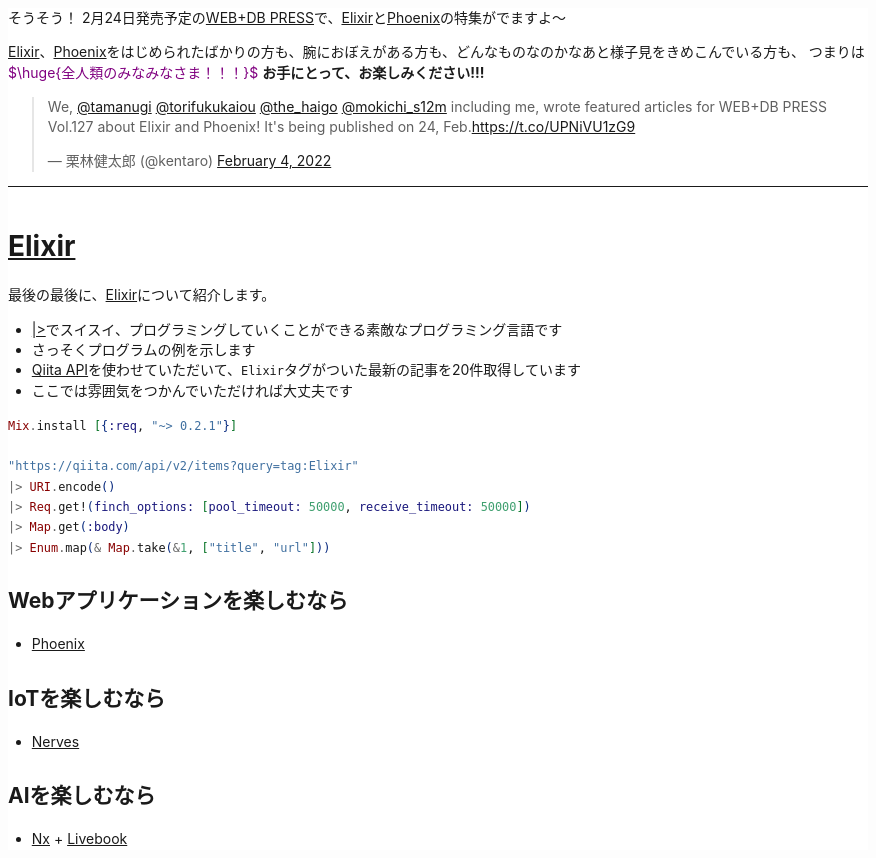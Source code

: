 そうそう！
2月24日発売予定の[WEB+DB PRESS](https://gihyo.jp/magazine/wdpress)で、[Elixir](https://elixir-lang.org/)と[Phoenix](https://www.phoenixframework.org/)の特集がでますよ〜

[Elixir](https://elixir-lang.org/)、[Phoenix](https://www.phoenixframework.org/)をはじめられたばかりの方も、腕におぼえがある方も、どんなものなのかなあと様子見をきめこんでいる方も、
つまりは
<font color="purple">$\huge{全人類のみなみなさま！！！}$</font>
**お手にとって、お楽しみください!!!**

<blockquote class="twitter-tweet"><p lang="en" dir="ltr">We, <a href="https://twitter.com/tamanugi?ref_src=twsrc%5Etfw">@tamanugi</a> <a href="https://twitter.com/torifukukaiou?ref_src=twsrc%5Etfw">@torifukukaiou</a> <a href="https://twitter.com/the_haigo?ref_src=twsrc%5Etfw">@the_haigo</a> <a href="https://twitter.com/mokichi_s12m?ref_src=twsrc%5Etfw">@mokichi_s12m</a> including me, wrote featured articles for WEB+DB PRESS Vol.127 about Elixir and Phoenix! It&#39;s being published on 24, Feb.<a href="https://t.co/UPNiVU1zG9">https://t.co/UPNiVU1zG9</a></p>&mdash; 栗林健太郎 (@kentaro) <a href="https://twitter.com/kentaro/status/1489441847130746880?ref_src=twsrc%5Etfw">February 4, 2022</a></blockquote> <script async src="https://platform.twitter.com/widgets.js" charset="utf-8"></script>


---


# [Elixir](https://elixir-lang.org/)

最後の最後に、[Elixir](https://elixir-lang.org/)について紹介します。

- [|>](https://hexdocs.pm/elixir/Kernel.html#%7C%3E/2)でスイスイ、プログラミングしていくことができる素敵なプログラミング言語です
- さっそくプログラムの例を示します
- [Qiita API](https://qiita.com/api/v2/docs)を使わせていただいて、`Elixir`タグがついた最新の記事を20件取得しています
- ここでは雰囲気をつかんでいただければ大丈夫です

```elixir
Mix.install [{:req, "~> 0.2.1"}]

"https://qiita.com/api/v2/items?query=tag:Elixir"
|> URI.encode()
|> Req.get!(finch_options: [pool_timeout: 50000, receive_timeout: 50000])
|> Map.get(:body)
|> Enum.map(& Map.take(&1, ["title", "url"]))

```

## Webアプリケーションを楽しむなら
- [Phoenix](https://www.phoenixframework.org/)

## IoTを楽しむなら
- [Nerves](https://www.nerves-project.org/)

## AIを楽しむなら
- [Nx](https://github.com/elixir-nx/nx) + [Livebook](https://github.com/livebook-dev/livebook)


[^1]: @kaizen_nagoya さんの「[「@e99h2121 アドベントカレンダーではありますまいか Advent Calendar 2020」の改訂版ではありますまいか Advent Calendar 2022 １日目　Most Breakthrough Generator](https://qiita.com/kaizen_nagoya/items/49ebebee3a0377f3b59b)」から着想を得て、模倣いたしました。 